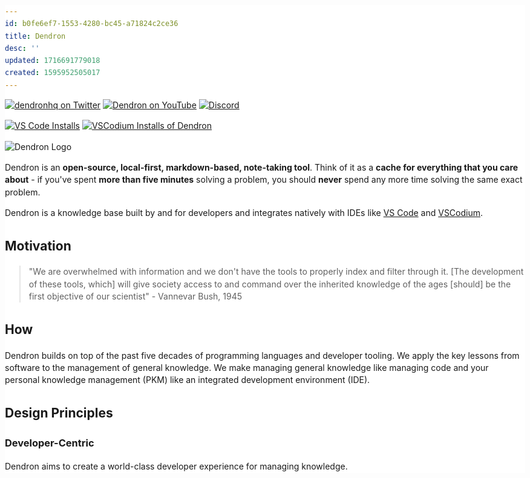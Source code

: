 ```yaml
---
id: b0fe6ef7-1553-4280-bc45-a71824c2ce36
title: Dendron
desc: ''
updated: 1716691779018
created: 1595952505017
---
```


[![dendronhq on Twitter](https://img.shields.io/twitter/follow/dendronhq?style=social)](https://link.dendron.so/twitter)
[![Dendron on YouTube](https://img.shields.io/youtube/channel/subscribers/UC8GQLj4KZhN8WcJPiKXtcRQ?style=social)](https://link.dendron.so/youtube)
[![Discord](https://img.shields.io/discord/717965437182410783?color=blueviolet&label=Discord&style=flat-square)](https://link.dendron.so/discord)

[![VS Code Installs](https://img.shields.io/visual-studio-marketplace/i/dendron.dendron?label=VS%20Code%20Installs&color=blue&style=flat-square)](https://link.dendron.so/vscode)
[![VSCodium Installs of Dendron](https://img.shields.io/open-vsx/dt/dendron/dendron?label=VSCodium%20Installs&style=flat-square)](https://open-vsx.org/extension/dendron/dendron)


![Dendron Logo](https://foundation-prod-assetspublic53c57cce-8cpvgjldwysl.s3-us-west-2.amazonaws.com/assets/logo-256.png)

Dendron is an **open-source, local-first, markdown-based, note-taking tool**. 
Think of it as a **cache for everything that you care about** - if you've spent **more than five minutes** solving a problem, you should **never** spend any more time solving the same exact problem.

Dendron is a knowledge base built by and for developers and integrates natively with IDEs like [VS Code](https://code.visualstudio.com/) and [VSCodium](https://vscodium.com/).


## Motivation

> "We are overwhelmed with information and we don't have the tools to properly index and filter through it. [The development of these tools, which] will give society access to and command over the inherited knowledge of the ages [should] be the first objective of our scientist" - Vannevar Bush, 1945

## How

Dendron builds on top of the past five decades of programming languages and developer tooling. We apply the key lessons from software to the management of general knowledge. 
We make managing general knowledge like managing code and your personal knowledge management (PKM) like an integrated development environment (IDE).

## Design Principles

### Developer-Centric

Dendron aims to create a world-class developer experience for managing knowledge.
